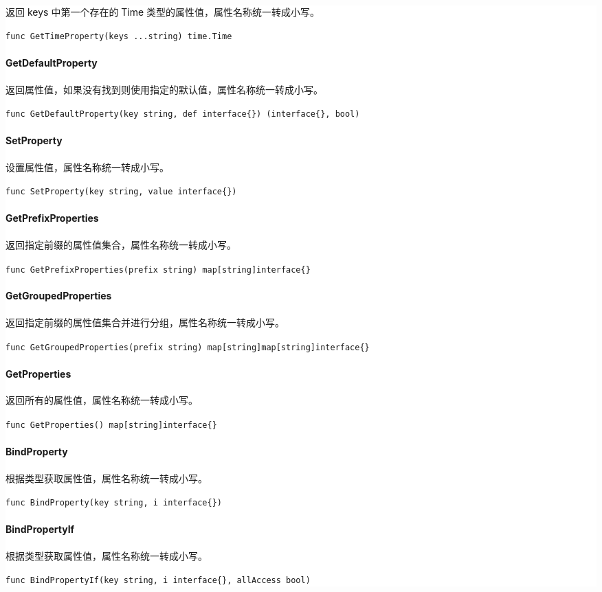 返回 keys 中第一个存在的 Time 类型的属性值，属性名称统一转成小写。

```
func GetTimeProperty(keys ...string) time.Time
```

#### GetDefaultProperty

返回属性值，如果没有找到则使用指定的默认值，属性名称统一转成小写。

```
func GetDefaultProperty(key string, def interface{}) (interface{}, bool)
```

#### SetProperty

设置属性值，属性名称统一转成小写。

```
func SetProperty(key string, value interface{})
```

#### GetPrefixProperties

返回指定前缀的属性值集合，属性名称统一转成小写。

```
func GetPrefixProperties(prefix string) map[string]interface{}
```

#### GetGroupedProperties

返回指定前缀的属性值集合并进行分组，属性名称统一转成小写。

```
func GetGroupedProperties(prefix string) map[string]map[string]interface{}
```

#### GetProperties

返回所有的属性值，属性名称统一转成小写。

```
func GetProperties() map[string]interface{}
```

#### BindProperty

根据类型获取属性值，属性名称统一转成小写。

```
func BindProperty(key string, i interface{})
```

#### BindPropertyIf

根据类型获取属性值，属性名称统一转成小写。

```
func BindPropertyIf(key string, i interface{}, allAccess bool)
```
